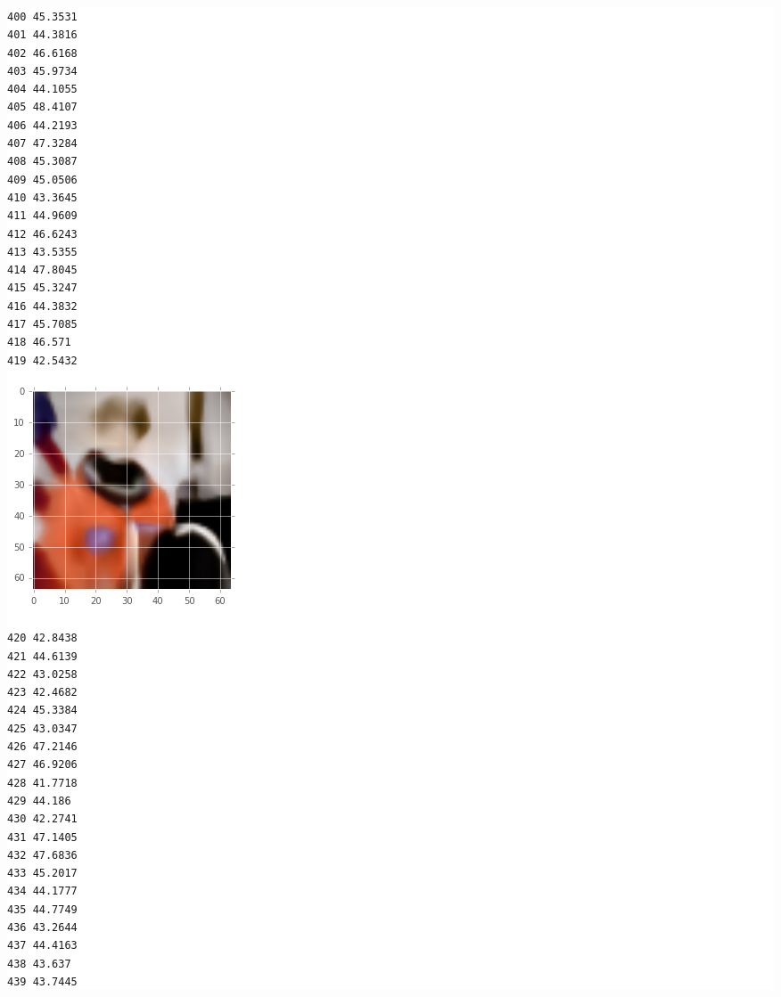 
    400 45.3531
    401 44.3816
    402 46.6168
    403 45.9734
    404 44.1055
    405 48.4107
    406 44.2193
    407 47.3284
    408 45.3087
    409 45.0506
    410 43.3645
    411 44.9609
    412 46.6243
    413 43.5355
    414 47.8045
    415 45.3247
    416 44.3832
    417 45.7085
    418 46.571
    419 42.5432



![png](lecture-2_files/lecture-2_79_42.png)


    420 42.8438
    421 44.6139
    422 43.0258
    423 42.4682
    424 45.3384
    425 43.0347
    426 47.2146
    427 46.9206
    428 41.7718
    429 44.186
    430 42.2741
    431 47.1405
    432 47.6836
    433 45.2017
    434 44.1777
    435 44.7749
    436 43.2644
    437 44.4163
    438 43.637
    439 43.7445
